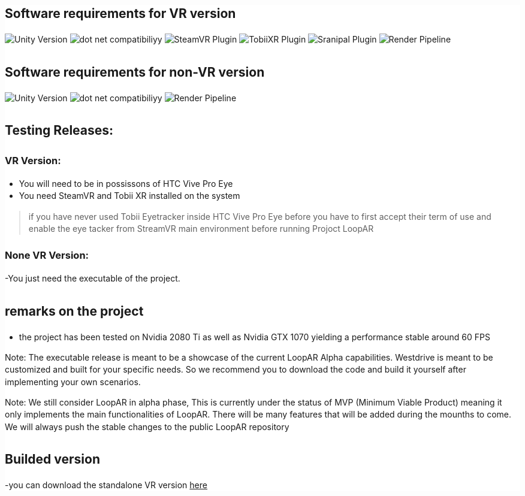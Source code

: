## Software requirements for VR version

![Unity Version](https://img.shields.io/badge/Unity%20version%3A-2019.3.0f3-blue.svg)
![dot net compatibiliyy](https://img.shields.io/badge/.Net%20API%20Level%3A-2.xx-blue.svg)
![SteamVR Plugin](https://img.shields.io/badge/SteamVR%20Plugin%20Version%3A-2.2.0-green.svg)
![TobiiXR Plugin](https://img.shields.io/badge/TobiiXR%20Plugin%20Version%3A-2.2.0-green.svg)
![Sranipal Plugin](https://img.shields.io/badge/SRanipal%20Plugin%20Version%3A-2.2.0-green.svg)
![Render Pipeline](https://img.shields.io/badge/Render%20Pipeline%3A-Standard%20Render%20Pipeline-yello.svg)

## Software requirements for non-VR version

![Unity Version](https://img.shields.io/badge/Unity%20version%3A-2019.3.0f3-blue.svg)
![dot net compatibiliyy](https://img.shields.io/badge/.Net%20API%20Level%3A-2.xx-blue.svg)
![Render Pipeline](https://img.shields.io/badge/Render%20Pipeline%3A-Standard%20Render%20Pipeline-yello.svg)

## Testing Releases:
### VR Version:
- You will need to be in possissons of HTC Vive Pro Eye
- You need SteamVR and Tobii XR installed on the system
> if you have never used Tobii Eyetracker inside HTC Vive Pro Eye before you have to first accept their term of use and enable the eye tacker from StreamVR main environment before running Projoct LoopAR

### None VR Version:
-You just need the executable of the project. 

## remarks on the project
- the project has been tested on Nvidia 2080 Ti as well as Nvidia GTX 1070 yielding a performance stable around 60 FPS

Note: 
The executable release is meant to be a showcase of the current LoopAR Alpha capabilities. Westdrive is meant to be customized and built for your specific needs. So we recommend you to download the code and build it yourself after implementing your own scenarios.

Note:
We still consider LoopAR in alpha phase, This is currently under the status of MVP (Minimum Viable Product) meaning it only implements the main functionalities of LoopAR. There will be many features that will be added during the mounths to come. 
We will always push the stable changes to the public LoopAR repository

## Builded version
-you can download the standalone VR version [here](https://drive.google.com/file/d/1bBagKateS1WYV0HRvFxZbwWId148Rayk/view?usp=sharing)
